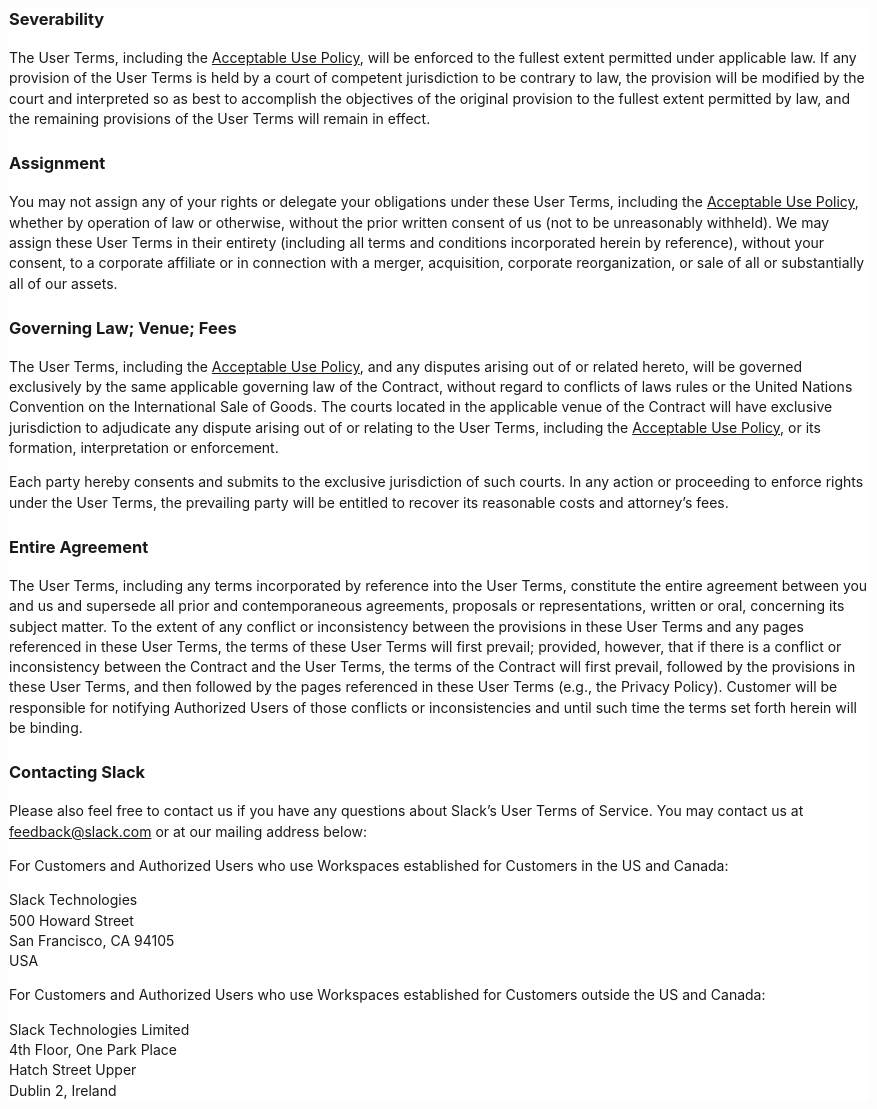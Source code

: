 ### Severability

The User Terms, including the [Acceptable Use Policy](https://slack.com/intl/en-mx/acceptable-use-policy), will be enforced to the fullest extent permitted under applicable law.  If any provision of the User Terms is held by a court of competent jurisdiction to be contrary to law, the provision will be modified by the court and interpreted so as best to accomplish the objectives of the original provision to the fullest extent permitted by law, and the remaining provisions of the User Terms will remain in effect.

### Assignment

You may not assign any of your rights or delegate your obligations under these User Terms, including the [Acceptable Use Policy](https://slack.com/intl/en-mx/acceptable-use-policy), whether by operation of law or otherwise, without the prior written consent of us (not to be unreasonably withheld).  We may assign these User Terms in their entirety (including all terms and conditions incorporated herein by reference), without your consent, to a corporate affiliate or in connection with a merger, acquisition, corporate reorganization, or sale of all or substantially all of our assets.

### Governing Law; Venue; Fees

The User Terms, including the [Acceptable Use Policy](https://slack.com/intl/en-mx/acceptable-use-policy), and any disputes arising out of or related hereto, will be governed exclusively by the same applicable governing law of the Contract, without regard to conflicts of laws rules or the United Nations Convention on the International Sale of Goods. The courts located in the applicable venue of the Contract will have exclusive jurisdiction to adjudicate any dispute arising out of or relating to the User Terms, including the [Acceptable Use Policy](https://slack.com/intl/en-mx/acceptable-use-policy), or its formation, interpretation or enforcement.

Each party hereby consents and submits to the exclusive jurisdiction of such courts. In any action or proceeding to enforce rights under the User Terms, the prevailing party will be entitled to recover its reasonable costs and attorney’s fees.

### Entire Agreement

The User Terms, including any terms incorporated by reference into the User Terms, constitute the entire agreement between you and us and supersede all prior and contemporaneous agreements, proposals or representations, written or oral, concerning its subject matter. To the extent of any conflict or inconsistency between the provisions in these User Terms and any pages referenced in these User Terms, the terms of these User Terms will first prevail; provided, however, that if there is a conflict or inconsistency between the Contract and the User Terms, the terms of the Contract will first prevail, followed by the provisions in these User Terms, and then followed by the pages referenced in these User Terms (e.g., the Privacy Policy).  Customer will be responsible for notifying Authorized Users of those conflicts or inconsistencies and until such time the terms set forth herein will be binding.

### Contacting Slack

Please also feel free to contact us if you have any questions about Slack’s User Terms of Service. You may contact us at [feedback@slack.com](mailto:feedback@slack.com) or at our mailing address below:

For Customers and Authorized Users who use Workspaces established for Customers in the US and Canada:

Slack Technologies<br/>500 Howard Street<br/>San Francisco, CA 94105<br/>USA

For Customers and Authorized Users who use Workspaces established for Customers outside the US and Canada:

Slack Technologies Limited<br/>4th Floor, One Park Place<br/>Hatch Street Upper<br/>Dublin 2, Ireland
